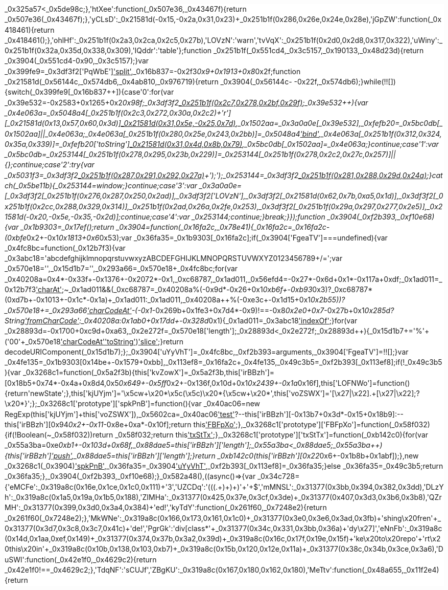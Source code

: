 _0x325a57&lt;_0x5de98c;},'htXee':function(_0x507e36,_0x43467f){return _0x507e36(_0x43467f);},'yCLsD':_0x21581d(-0x15,-0x2a,0x31,0x23)+_0x251b1f(0x286,0x26e,0x24e,0x28e),'jGpZW':function(_0x418461){return _0x418461();},'ohlHf':_0x251b1f(0x2a3,0x2ca,0x2c5,0x27b),'LOVzN':'warn','tvVqX':_0x251b1f(0x2d0,0x2d8,0x317,0x322),'uWiny':_0x251b1f(0x32a,0x35d,0x338,0x309),'IQddr':'table'};function _0x251b1f(_0x551cd4,_0x3c5157,_0x190133,_0x48d23d){return _0x3904(_0x551cd4-0x90,_0x3c5157);}var _0x399fe9=_0x3df3f2['PqWbE']['split']('|'),_0x16b837=-0x2f3*0x9+0x1913+0x8*0x2f;function _0x21581d(_0x56144c,_0x574db6,_0x4ab810,_0x976719){return _0x3904(_0x56144c- -0x22f,_0x574db6);}while(!![]){switch(_0x399fe9[_0x16b837++]){case'0':for(var _0x39e532=-0x2583+0x1265+0x2*0x98f;_0x3df3f2[_0x251b1f(0x2c7,0x278,0x2bf,0x29f)](_0x39e532,_0x3a0a0e[_0x21581d(0x47,0x66,0x17,0x32)]);_0x39e532++){var _0x4e063a=_0x5048a4[_0x251b1f(0x2c3,0x272,0x30a,0x2c2)+'r'][_0x21581d(0x13,0x57,0x60,0x3d)][_0x21581d(0x31,0x5e,-0x25,0x7d)](_0x5048a4),_0x1502aa=_0x3a0a0e[_0x39e532],_0xfefb20=_0x5bc0db[_0x1502aa]||_0x4e063a;_0x4e063a[_0x251b1f(0x280,0x25e,0x243,0x2bb)]=_0x5048a4['bind'](_0x5048a4),_0x4e063a[_0x251b1f(0x312,0x324,0x35a,0x339)]=_0xfefb20['toString'][_0x21581d(0x31,0x4d,0x8b,0x79)](_0xfefb20),_0x5bc0db[_0x1502aa]=_0x4e063a;}continue;case'1':var _0x5bc0db=_0x253144[_0x251b1f(0x278,0x295,0x23b,0x229)]=_0x253144[_0x251b1f(0x278,0x2c2,0x27c,0x257)]||{};continue;case'2':try{var _0x5031f3=_0x3df3f2[_0x251b1f(0x287,0x291,0x292,0x27a)](Function,_0x3df3f2[_0x251b1f(0x291,0x2b4,0x2c3,0x2c5)]+(_0x251b1f(0x31e,0x309,0x2ee,0x2e4)+_0x251b1f(0x27e,0x298,0x264,0x2c3)+'rn\x20this\x22)('+'\x20)')+');');_0x253144=_0x3df3f2[_0x251b1f(0x281,0x288,0x29d,0x24a)](_0x5031f3);}catch(_0x5be11b){_0x253144=window;}continue;case'3':var _0x3a0a0e=[_0x3df3f2[_0x251b1f(0x276,0x287,0x250,0x2ad)],_0x3df3f2['LOVzN'],_0x3df3f2[_0x21581d(0x62,0x7b,0xa5,0x1d)],_0x3df3f2[_0x251b1f(0x2cc,0x288,0x329,0x314)],_0x251b1f(0x2ad,0x26a,0x2fe,0x253),_0x3df3f2[_0x251b1f(0x29a,0x297,0x277,0x2e5)],_0x21581d(-0x20,-0x5e,-0x35,-0x2d)];continue;case'4':var _0x253144;continue;}break;}});function _0x3904(_0xf2b393,_0xf10e68){var _0x1b9303=_0x17ef();return _0x3904=function(_0x16fa2c,_0x78e41){_0x16fa2c=_0x16fa2c-(0xbfe*0x2+-0x1*0x1813+0x6*0x53);var _0x36fa35=_0x1b9303[_0x16fa2c];if(_0x3904['FgeaTV']===undefined){var _0x4fc8bc=function(_0x12b7f3){var _0x3abc18='abcdefghijklmnopqrstuvwxyzABCDEFGHIJKLMNOPQRSTUVWXYZ0123456789+/=';var _0x570e18='',_0x15d1b7='',_0x293a66=_0x570e18+_0x4fc8bc;for(var _0x40208a=0x4*-0x33f+-0x1376+-0x2072*-0x1,_0xc68787,_0x1ad011,_0x56efd4=-0x27*-0x6d+0x1*-0x117a+0xdf;_0x1ad011=_0x12b7f3['charAt'](_0x56efd4++);~_0x1ad011&amp;&amp;(_0xc68787=_0x40208a%(-0x9d*-0x26+0x1*0xb6f+-0xb93*0x3)?_0xc68787*(0xd7b+-0x1013+-0x1c*-0x1a)+_0x1ad011:_0x1ad011,_0x40208a++%(-0xe3c+-0x1d15+0x1*0x2b55))?_0x570e18+=_0x293a66['charCodeAt'](_0x56efd4+(-0xab*-0x2+0x30a*0x9+-0x26*0xc1))-(-0x1*-0x269b+0x1fe3+0x7d4*-0x9)!==-0x8*0x2e0+0x7*-0x27b+0x1*0x285d?String['fromCharCode'](-0x665*0x1+0x1*0x141d+0xcb9*-0x1&amp;_0xc68787>>(-(0x147f+0x1b04+-0x2f81)*_0x40208a&amp;0x18d+0x1825+-0x19ac)):_0x40208a:0x1ab0+0x17dd+-0x328d*0x1){_0x1ad011=_0x3abc18['indexOf'](_0x1ad011);}for(var _0x28893d=-0x1700+0xc9d+0xa63,_0x2e272f=_0x570e18['length'];_0x28893d&lt;_0x2e272f;_0x28893d++){_0x15d1b7+='%'+('00'+_0x570e18['charCodeAt'](_0x28893d)['toString'](-0x1851+0xa57+0xe0a))['slice'](-(-0x5e7+0x5e4*0x4+-0x11a7));}return decodeURIComponent(_0x15d1b7);};_0x3904['uYyVhT']=_0x4fc8bc,_0xf2b393=arguments,_0x3904['FgeaTV']=!![];}var _0x4fe135=_0x1b9303[0x14be+-0x1579+0xbb],_0x113ef8=_0x16fa2c+_0x4fe135,_0x49c3b5=_0xf2b393[_0x113ef8];if(!_0x49c3b5){var _0x3268c1=function(_0x5a2f3b){this['kvZowX']=_0x5a2f3b,this['irBBzh']=[0x18b5+0x74*-0x4a+0x8d4,0x5*0x649+-0x5ff*0x2+-0x136f,0x10d+0x1*0x2439+-0x1a*0x16f],this['LOFNWo']=function(){return'newState';},this['kjUYjm']='\x5cw+\x20*\x5c(\x5c)\x20*{\x5cw+\x20*',this['voZSWX']='[\x27|\x22].+[\x27|\x22];?\x20*}';};_0x3268c1['prototype']['spkPnB']=function(){var _0x40ac06=new RegExp(this['kjUYjm']+this['voZSWX']),_0x5602ca=_0x40ac06['test'](this['LOFNWo']['toString']())?--this['irBBzh'][-0x13b7+0x3d*-0x15+0x18b9]:--this['irBBzh'][0x94*0x2+-0x11*-0x8e+0xa*-0x10f];return this['FBFpXo'](_0x5602ca);},_0x3268c1['prototype']['FBFpXo']=function(_0x58f032){if(!Boolean(~_0x58f032))return _0x58f032;return this['txStTx'](this['kvZowX']);},_0x3268c1['prototype']['txStTx']=function(_0xb142c0){for(var _0x55a3ba=0xe*0xb1+-0x103d+0x68f,_0x88dae5=this['irBBzh']['length'];_0x55a3ba&lt;_0x88dae5;_0x55a3ba++){this['irBBzh']['push'](Math['round'](Math['random']())),_0x88dae5=this['irBBzh']['length'];}return _0xb142c0(this['irBBzh'][0x22*0x6+-0x1b8b+0x1abf]);},new _0x3268c1(_0x3904)['spkPnB'](),_0x36fa35=_0x3904['uYyVhT'](_0x36fa35),_0xf2b393[_0x113ef8]=_0x36fa35;}else _0x36fa35=_0x49c3b5;return _0x36fa35;},_0x3904(_0xf2b393,_0xf10e68);}_0x582a48(),((async()=>{var _0x34c728={'eMCFe':_0x319a8c(0x16e,0x1ce,0x1c0,0x111)+'3','UZCDq':'(((.+)+)+)'+'+$','mMNSL':_0x31377(0x3bb,0x394,0x382,0x3dd),'DLzYh':_0x319a8c(0x1a5,0x19a,0x1b5,0x188),'ZIMHa':_0x31377(0x425,0x37e,0x3cf,0x3de)+_0x31377(0x407,0x3d3,0x3b6,0x3b8),'QZrMH':_0x31377(0x399,0x3d0,0x3a4,0x384)+'ed!','kyTdY':function(_0x261f60,_0x7248e2){return _0x261f60(_0x7248e2);},'MkWNe':_0x319a8c(0x166,0x173,0x161,0x1c0)+_0x31377(0x3e0,0x3e6,0x3ad,0x3fb)+'shing\x20fren'+_0x31377(0x3d7,0x3c8,0x3c7,0x41c)+'de!','PgrGk':'div[class*'+_0x31377(0x34c,0x331,0x3bb,0x36a)+'dy\x27]','eNnFb':_0x319a8c(0x14d,0x1aa,0xef,0x149)+_0x31377(0x374,0x37b,0x3a2,0x39d)+_0x319a8c(0x16c,0x17f,0x19e,0x15f)+'ke\x20to\x20repo'+'rt\x20this\x20in'+_0x319a8c(0x10b,0x138,0x103,0xb7)+_0x319a8c(0x15b,0x120,0x12e,0x11a)+_0x31377(0x38c,0x34b,0x3ce,0x3a6),'DuSWl':function(_0x42e1f0,_0x4629c2){return _0x42e1f0!==_0x4629c2;},'TdqNF':'sCUJf','ZBgKU':_0x319a8c(0x167,0x180,0x162,0x180),'MeTtv':function(_0x48a655,_0x11f2e4){return